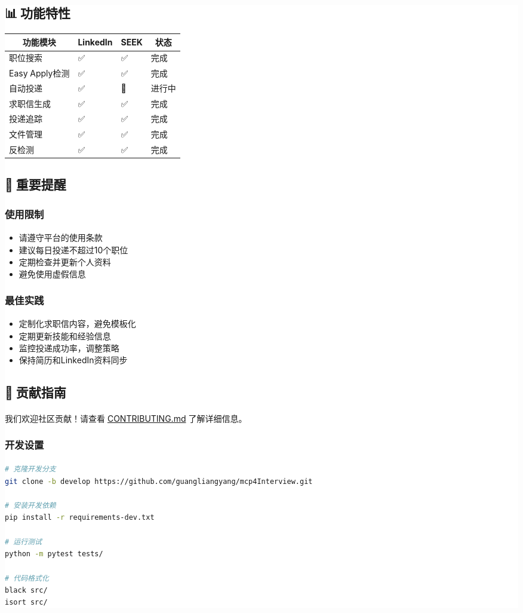 ## 📊 功能特性

| 功能模块 | LinkedIn | SEEK | 状态 |
|---------|----------|------|------|
| 职位搜索 | ✅ | ✅ | 完成 |
| Easy Apply检测 | ✅ | ✅ | 完成 |
| 自动投递 | ✅ | 🔄 | 进行中 |
| 求职信生成 | ✅ | ✅ | 完成 |
| 投递追踪 | ✅ | ✅ | 完成 |
| 文件管理 | ✅ | ✅ | 完成 |
| 反检测 | ✅ | ✅ | 完成 |

## 🚨 重要提醒

### 使用限制
- 请遵守平台的使用条款
- 建议每日投递不超过10个职位
- 定期检查并更新个人资料
- 避免使用虚假信息

### 最佳实践
- 定制化求职信内容，避免模板化
- 定期更新技能和经验信息
- 监控投递成功率，调整策略
- 保持简历和LinkedIn资料同步

## 🤝 贡献指南

我们欢迎社区贡献！请查看 [CONTRIBUTING.md](CONTRIBUTING.md) 了解详细信息。

### 开发设置
```bash
# 克隆开发分支
git clone -b develop https://github.com/guangliangyang/mcp4Interview.git

# 安装开发依赖
pip install -r requirements-dev.txt

# 运行测试
python -m pytest tests/

# 代码格式化
black src/
isort src/
```
